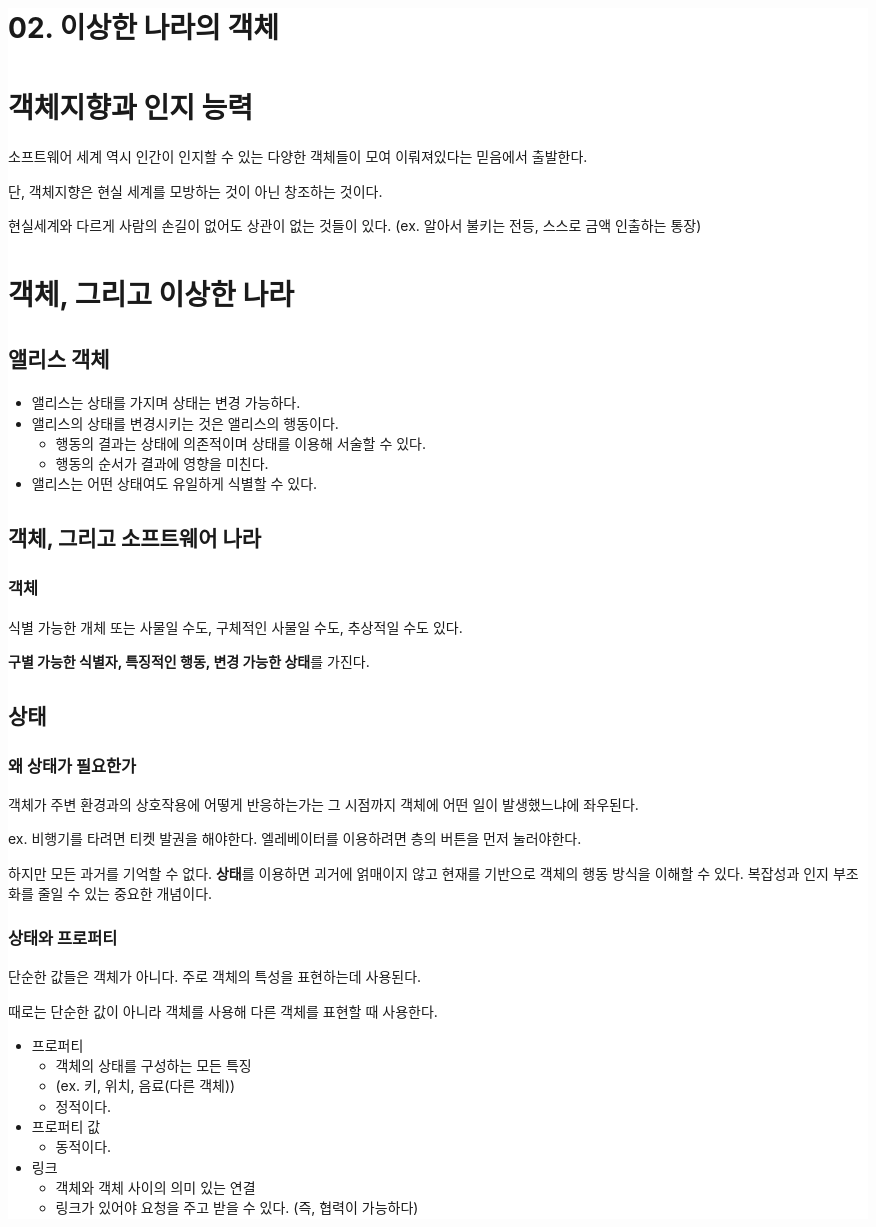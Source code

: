 # 02. 이상한 나라의 객체

# 객체지향과 인지 능력

소프트웨어 세계 역시 인간이 인지할 수 있는 다양한 객체들이 모여 이뤄져있다는 믿음에서 출발한다.

단, 객체지향은 현실 세계를 모방하는 것이 아닌 창조하는 것이다.

현실세계와 다르게 사람의 손길이 없어도 상관이 없는 것들이 있다. (ex. 알아서 불키는 전등, 스스로 금액 인출하는 통장)

# 객체, 그리고 이상한 나라

## 앨리스 객체

- 앨리스는 상태를 가지며 상태는 변경 가능하다.
- 앨리스의 상태를 변경시키는 것은 앨리스의 행동이다.
    - 행동의 결과는 상태에 의존적이며 상태를 이용해 서술할 수 있다.
    - 행동의 순서가 결과에 영향을 미친다.
- 앨리스는 어떤 상태여도 유일하게 식별할 수 있다.

## 객체, 그리고 소프트웨어 나라

### 객체

식별 가능한 개체 또는 사물일 수도, 구체적인 사물일 수도, 추상적일 수도 있다.

**구별 가능한 식별자, 특징적인 행동, 변경 가능한 상태**를 가진다.

## 상태

### 왜 상태가 필요한가

객체가 주변 환경과의 상호작용에 어떻게 반응하는가는 그 시점까지 객체에 어떤 일이 발생했느냐에 좌우된다.

ex. 비행기를 타려면 티켓 발권을 해야한다. 엘레베이터를 이용하려면 층의 버튼을 먼저 눌러야한다.

하지만 모든 과거를 기억할 수 없다. **상태**를 이용하면 괴거에 얽매이지 않고 현재를 기반으로 객체의 행동 방식을 이해할 수 있다. 복잡성과 인지 부조화를 줄일 수 있는 중요한 개념이다.

### 상태와 프로퍼티

단순한 값들은 객체가 아니다. 주로 객체의 특성을 표현하는데 사용된다.

때로는 단순한 값이 아니라 객체를 사용해 다른 객체를 표현할 때 사용한다.

- 프로퍼티
    - 객체의 상태를 구성하는 모든 특징
    - (ex. 키, 위치, 음료(다른 객체))
    - 정적이다.
- 프로퍼티 값
    - 동적이다.
- 링크
    - 객체와 객체 사이의 의미 있는 연결
    - 링크가 있어야 요청을 주고 받을 수 있다. (즉, 협력이 가능하다)
